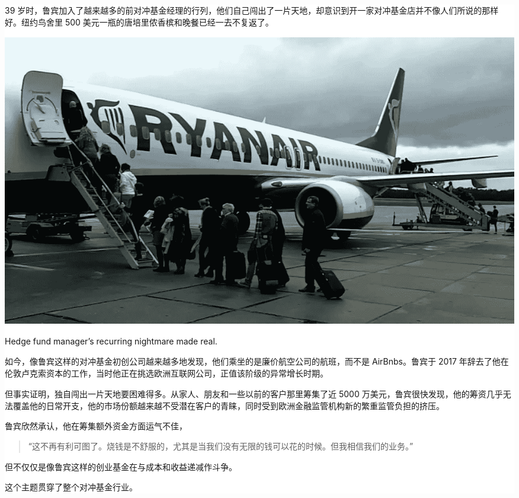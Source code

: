39 岁时，鲁宾加入了越来越多的前对冲基金经理的行列，他们自己闯出了一片天地，却意识到开一家对冲基金店并不像人们所说的那样好。纽约鸟舍里 500 美元一瓶的唐培里侬香槟和晚餐已经一去不复返了。

![](img/35af959bb081643f9194e51f67730589.png)

Hedge fund manager’s recurring nightmare made real.

如今，像鲁宾这样的对冲基金初创公司越来越多地发现，他们乘坐的是廉价航空公司的航班，而不是 AirBnbs。鲁宾于 2017 年辞去了他在伦敦卢克索资本的工作，当时他正在挑选欧洲互联网公司，正值该阶级的异常增长时期。

但事实证明，独自闯出一片天地要困难得多。从家人、朋友和一些以前的客户那里筹集了近 5000 万美元，鲁宾很快发现，他的筹资几乎无法覆盖他的日常开支，他的市场份额越来越不受潜在客户的青睐，同时受到欧洲金融监管机构新的繁重监管负担的挤压。

鲁宾欣然承认，他在筹集额外资金方面运气不佳，

> “这不再有利可图了。烧钱是不舒服的，尤其是当我们没有无限的钱可以花的时候。但我相信我们的业务。”

但不仅仅是像鲁宾这样的创业基金在与成本和收益递减作斗争。

这个主题贯穿了整个对冲基金行业。
